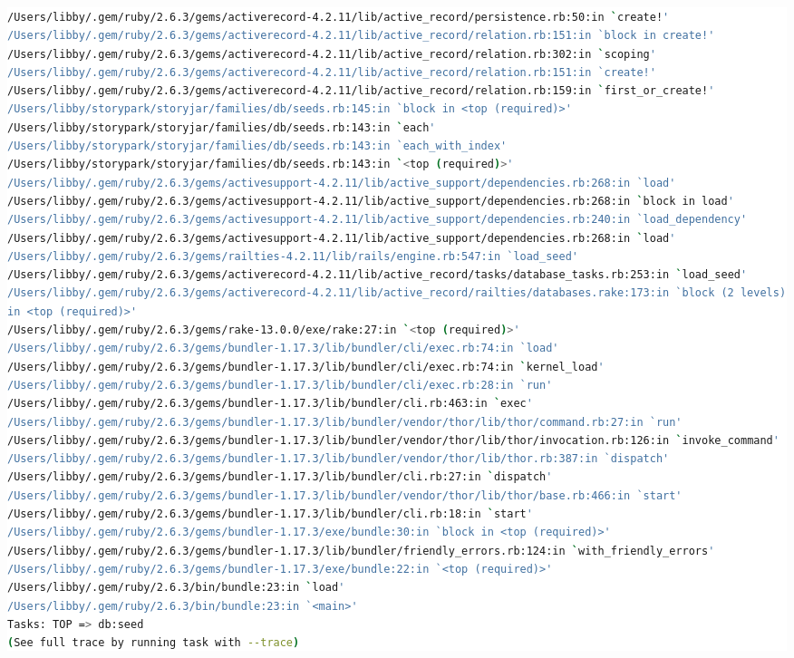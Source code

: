 ```bash
/Users/libby/.gem/ruby/2.6.3/gems/activerecord-4.2.11/lib/active_record/persistence.rb:50:in `create!'
/Users/libby/.gem/ruby/2.6.3/gems/activerecord-4.2.11/lib/active_record/relation.rb:151:in `block in create!'
/Users/libby/.gem/ruby/2.6.3/gems/activerecord-4.2.11/lib/active_record/relation.rb:302:in `scoping'
/Users/libby/.gem/ruby/2.6.3/gems/activerecord-4.2.11/lib/active_record/relation.rb:151:in `create!'
/Users/libby/.gem/ruby/2.6.3/gems/activerecord-4.2.11/lib/active_record/relation.rb:159:in `first_or_create!'
/Users/libby/storypark/storyjar/families/db/seeds.rb:145:in `block in <top (required)>'
/Users/libby/storypark/storyjar/families/db/seeds.rb:143:in `each'
/Users/libby/storypark/storyjar/families/db/seeds.rb:143:in `each_with_index'
/Users/libby/storypark/storyjar/families/db/seeds.rb:143:in `<top (required)>'
/Users/libby/.gem/ruby/2.6.3/gems/activesupport-4.2.11/lib/active_support/dependencies.rb:268:in `load'
/Users/libby/.gem/ruby/2.6.3/gems/activesupport-4.2.11/lib/active_support/dependencies.rb:268:in `block in load'
/Users/libby/.gem/ruby/2.6.3/gems/activesupport-4.2.11/lib/active_support/dependencies.rb:240:in `load_dependency'
/Users/libby/.gem/ruby/2.6.3/gems/activesupport-4.2.11/lib/active_support/dependencies.rb:268:in `load'
/Users/libby/.gem/ruby/2.6.3/gems/railties-4.2.11/lib/rails/engine.rb:547:in `load_seed'
/Users/libby/.gem/ruby/2.6.3/gems/activerecord-4.2.11/lib/active_record/tasks/database_tasks.rb:253:in `load_seed'
/Users/libby/.gem/ruby/2.6.3/gems/activerecord-4.2.11/lib/active_record/railties/databases.rake:173:in `block (2 levels) in <top (required)>'
/Users/libby/.gem/ruby/2.6.3/gems/rake-13.0.0/exe/rake:27:in `<top (required)>'
/Users/libby/.gem/ruby/2.6.3/gems/bundler-1.17.3/lib/bundler/cli/exec.rb:74:in `load'
/Users/libby/.gem/ruby/2.6.3/gems/bundler-1.17.3/lib/bundler/cli/exec.rb:74:in `kernel_load'
/Users/libby/.gem/ruby/2.6.3/gems/bundler-1.17.3/lib/bundler/cli/exec.rb:28:in `run'
/Users/libby/.gem/ruby/2.6.3/gems/bundler-1.17.3/lib/bundler/cli.rb:463:in `exec'
/Users/libby/.gem/ruby/2.6.3/gems/bundler-1.17.3/lib/bundler/vendor/thor/lib/thor/command.rb:27:in `run'
/Users/libby/.gem/ruby/2.6.3/gems/bundler-1.17.3/lib/bundler/vendor/thor/lib/thor/invocation.rb:126:in `invoke_command'
/Users/libby/.gem/ruby/2.6.3/gems/bundler-1.17.3/lib/bundler/vendor/thor/lib/thor.rb:387:in `dispatch'
/Users/libby/.gem/ruby/2.6.3/gems/bundler-1.17.3/lib/bundler/cli.rb:27:in `dispatch'
/Users/libby/.gem/ruby/2.6.3/gems/bundler-1.17.3/lib/bundler/vendor/thor/lib/thor/base.rb:466:in `start'
/Users/libby/.gem/ruby/2.6.3/gems/bundler-1.17.3/lib/bundler/cli.rb:18:in `start'
/Users/libby/.gem/ruby/2.6.3/gems/bundler-1.17.3/exe/bundle:30:in `block in <top (required)>'
/Users/libby/.gem/ruby/2.6.3/gems/bundler-1.17.3/lib/bundler/friendly_errors.rb:124:in `with_friendly_errors'
/Users/libby/.gem/ruby/2.6.3/gems/bundler-1.17.3/exe/bundle:22:in `<top (required)>'
/Users/libby/.gem/ruby/2.6.3/bin/bundle:23:in `load'
/Users/libby/.gem/ruby/2.6.3/bin/bundle:23:in `<main>'
Tasks: TOP => db:seed
(See full trace by running task with --trace)
```
